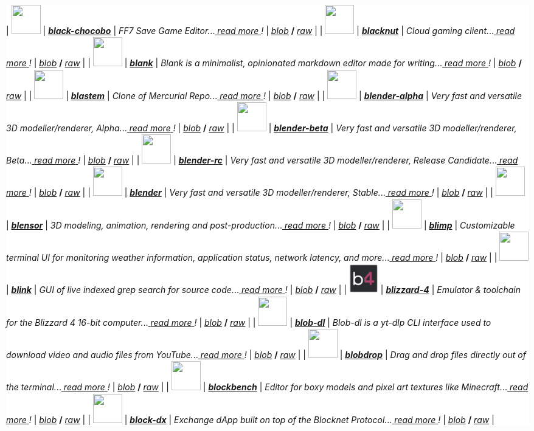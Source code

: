| <img src="icons/black-chocobo.png" width="48" height="48"> | [***black-chocobo***](apps/black-chocobo.md) | *FF7 Save Game Editor.*..[ *read more* ](apps/black-chocobo.md)*!* | [*blob*](https://github.com/ivan-hc/AM/blob/main/programs/x86_64/black-chocobo) **/** [*raw*](https://raw.githubusercontent.com/ivan-hc/AM/main/programs/x86_64/black-chocobo) |
| <img src="icons/blacknut.png" width="48" height="48"> | [***blacknut***](apps/blacknut.md) | *Cloud gaming client.*..[ *read more* ](apps/blacknut.md)*!* | [*blob*](https://github.com/ivan-hc/AM/blob/main/programs/x86_64/blacknut) **/** [*raw*](https://raw.githubusercontent.com/ivan-hc/AM/main/programs/x86_64/blacknut) |
| <img src="icons/blank.png" width="48" height="48"> | [***blank***](apps/blank.md) | *Blank is a minimalist, opinionated markdown editor made for writing.*..[ *read more* ](apps/blank.md)*!* | [*blob*](https://github.com/ivan-hc/AM/blob/main/programs/x86_64/blank) **/** [*raw*](https://raw.githubusercontent.com/ivan-hc/AM/main/programs/x86_64/blank) |
| <img src="icons/blastem.png" width="48" height="48"> | [***blastem***](apps/blastem.md) | *Clone of Mercurial Repo.*..[ *read more* ](apps/blastem.md)*!* | [*blob*](https://github.com/ivan-hc/AM/blob/main/programs/x86_64/blastem) **/** [*raw*](https://raw.githubusercontent.com/ivan-hc/AM/main/programs/x86_64/blastem) |
| <img src="icons/blender-alpha.png" width="48" height="48"> | [***blender-alpha***](apps/blender-alpha.md) | *Very fast and versatile 3D modeller/renderer, Alpha.*..[ *read more* ](apps/blender-alpha.md)*!* | [*blob*](https://github.com/ivan-hc/AM/blob/main/programs/x86_64/blender-alpha) **/** [*raw*](https://raw.githubusercontent.com/ivan-hc/AM/main/programs/x86_64/blender-alpha) |
| <img src="icons/blender-beta.png" width="48" height="48"> | [***blender-beta***](apps/blender-beta.md) | *Very fast and versatile 3D modeller/renderer, Beta.*..[ *read more* ](apps/blender-beta.md)*!* | [*blob*](https://github.com/ivan-hc/AM/blob/main/programs/x86_64/blender-beta) **/** [*raw*](https://raw.githubusercontent.com/ivan-hc/AM/main/programs/x86_64/blender-beta) |
| <img src="icons/blender-rc.png" width="48" height="48"> | [***blender-rc***](apps/blender-rc.md) | *Very fast and versatile 3D modeller/renderer, Release Candidate.*..[ *read more* ](apps/blender-rc.md)*!* | [*blob*](https://github.com/ivan-hc/AM/blob/main/programs/x86_64/blender-rc) **/** [*raw*](https://raw.githubusercontent.com/ivan-hc/AM/main/programs/x86_64/blender-rc) |
| <img src="icons/blender.png" width="48" height="48"> | [***blender***](apps/blender.md) | *Very fast and versatile 3D modeller/renderer, Stable.*..[ *read more* ](apps/blender.md)*!* | [*blob*](https://github.com/ivan-hc/AM/blob/main/programs/x86_64/blender) **/** [*raw*](https://raw.githubusercontent.com/ivan-hc/AM/main/programs/x86_64/blender) |
| <img src="icons/blensor.png" width="48" height="48"> | [***blensor***](apps/blensor.md) | *3D modeling, animation, rendering and post-production.*..[ *read more* ](apps/blensor.md)*!* | [*blob*](https://github.com/ivan-hc/AM/blob/main/programs/x86_64/blensor) **/** [*raw*](https://raw.githubusercontent.com/ivan-hc/AM/main/programs/x86_64/blensor) |
| <img src="icons/blimp.png" width="48" height="48"> | [***blimp***](apps/blimp.md) | *Customizable terminal UI for monitoring weather information, application status, network latency, and more.*..[ *read more* ](apps/blimp.md)*!* | [*blob*](https://github.com/ivan-hc/AM/blob/main/programs/x86_64/blimp) **/** [*raw*](https://raw.githubusercontent.com/ivan-hc/AM/main/programs/x86_64/blimp) |
| <img src="icons/blink.png" width="48" height="48"> | [***blink***](apps/blink.md) | *GUI of live indexed grep search for source code.*..[ *read more* ](apps/blink.md)*!* | [*blob*](https://github.com/ivan-hc/AM/blob/main/programs/x86_64/blink) **/** [*raw*](https://raw.githubusercontent.com/ivan-hc/AM/main/programs/x86_64/blink) |
| <img src="icons/blizzard-4.png" width="48" height="48"> | [***blizzard-4***](apps/blizzard-4.md) | *Emulator & toolchain for the Blizzard 4 16-bit computer.*..[ *read more* ](apps/blizzard-4.md)*!* | [*blob*](https://github.com/ivan-hc/AM/blob/main/programs/x86_64/blizzard-4) **/** [*raw*](https://raw.githubusercontent.com/ivan-hc/AM/main/programs/x86_64/blizzard-4) |
| <img src="icons/blob-dl.png" width="48" height="48"> | [***blob-dl***](apps/blob-dl.md) | *Blob-dl is a yt-dlp CLI interface used to download video and audio files from YouTube.*..[ *read more* ](apps/blob-dl.md)*!* | [*blob*](https://github.com/ivan-hc/AM/blob/main/programs/x86_64/blob-dl) **/** [*raw*](https://raw.githubusercontent.com/ivan-hc/AM/main/programs/x86_64/blob-dl) |
| <img src="icons/blobdrop.png" width="48" height="48"> | [***blobdrop***](apps/blobdrop.md) | *Drag and drop files directly out of the terminal.*..[ *read more* ](apps/blobdrop.md)*!* | [*blob*](https://github.com/ivan-hc/AM/blob/main/programs/x86_64/blobdrop) **/** [*raw*](https://raw.githubusercontent.com/ivan-hc/AM/main/programs/x86_64/blobdrop) |
| <img src="icons/blockbench.png" width="48" height="48"> | [***blockbench***](apps/blockbench.md) | *Editor for boxy models and pixel art textures like Minecraft.*..[ *read more* ](apps/blockbench.md)*!* | [*blob*](https://github.com/ivan-hc/AM/blob/main/programs/x86_64/blockbench) **/** [*raw*](https://raw.githubusercontent.com/ivan-hc/AM/main/programs/x86_64/blockbench) |
| <img src="icons/block-dx.png" width="48" height="48"> | [***block-dx***](apps/block-dx.md) | *Exchange dApp built on top of the Blocknet Protocol.*..[ *read more* ](apps/block-dx.md)*!* | [*blob*](https://github.com/ivan-hc/AM/blob/main/programs/x86_64/block-dx) **/** [*raw*](https://raw.githubusercontent.com/ivan-hc/AM/main/programs/x86_64/block-dx) |